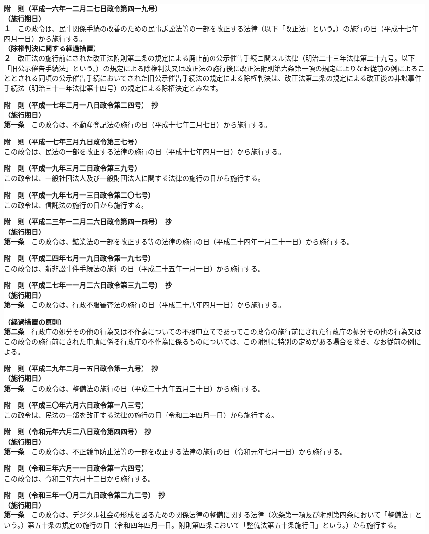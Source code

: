**附　則（平成一六年一二月二七日政令第四一九号）**  
**（施行期日）**  
**１**　この政令は、民事関係手続の改善のための民事訴訟法等の一部を改正する法律（以下「改正法」という。）の施行の日（平成十七年四月一日）から施行する。  
**（除権判決に関する経過措置）**  
**２**　改正法の施行前にされた改正法附則第二条の規定による廃止前の公示催告手続ニ関スル法律（明治二十三年法律第二十九号。以下「旧公示催告手続法」という。）の規定による除権判決又は改正法の施行後に改正法附則第六条第一項の規定によりなお従前の例によることとされる同項の公示催告手続においてされた旧公示催告手続法の規定による除権判決は、改正法第二条の規定による改正後の非訟事件手続法（明治三十一年法律第十四号）の規定による除権決定とみなす。  
  
**附　則（平成一七年二月一八日政令第二四号）　抄**  
**（施行期日）**  
**第一条**　この政令は、不動産登記法の施行の日（平成十七年三月七日）から施行する。  
  
**附　則（平成一七年三月九日政令第三七号）**  
この政令は、民法の一部を改正する法律の施行の日（平成十七年四月一日）から施行する。  
  
**附　則（平成一九年三月二日政令第三九号）**  
この政令は、一般社団法人及び一般財団法人に関する法律の施行の日から施行する。  
  
**附　則（平成一九年七月一三日政令第二〇七号）**  
この政令は、信託法の施行の日から施行する。  
  
**附　則（平成二三年一二月二六日政令第四一四号）　抄**  
**（施行期日）**  
**第一条**　この政令は、鉱業法の一部を改正する等の法律の施行の日（平成二十四年一月二十一日）から施行する。  
  
**附　則（平成二四年七月一九日政令第一九七号）**  
この政令は、新非訟事件手続法の施行の日（平成二十五年一月一日）から施行する。  
  
**附　則（平成二七年一一月二六日政令第三九二号）　抄**  
**（施行期日）**  
**第一条**　この政令は、行政不服審査法の施行の日（平成二十八年四月一日）から施行する。  
  
**（経過措置の原則）**  
**第二条**　行政庁の処分その他の行為又は不作為についての不服申立てであってこの政令の施行前にされた行政庁の処分その他の行為又はこの政令の施行前にされた申請に係る行政庁の不作為に係るものについては、この附則に特別の定めがある場合を除き、なお従前の例による。  
  
**附　則（平成二九年二月一五日政令第一九号）　抄**  
**（施行期日）**  
**第一条**　この政令は、整備法の施行の日（平成二十九年五月三十日）から施行する。  
  
**附　則（平成三〇年六月六日政令第一八三号）**  
この政令は、民法の一部を改正する法律の施行の日（令和二年四月一日）から施行する。  
  
**附　則（令和元年六月二八日政令第四四号）　抄**  
**（施行期日）**  
**第一条**　この政令は、不正競争防止法等の一部を改正する法律の施行の日（令和元年七月一日）から施行する。  
  
**附　則（令和三年六月一一日政令第一六四号）**  
この政令は、令和三年六月十二日から施行する。  
  
**附　則（令和三年一〇月二九日政令第二九二号）　抄**  
**（施行期日）**  
**第一条**　この政令は、デジタル社会の形成を図るための関係法律の整備に関する法律（次条第一項及び附則第四条において「整備法」という。）第五十条の規定の施行の日（令和四年四月一日。附則第四条において「整備法第五十条施行日」という。）から施行する。  
  

